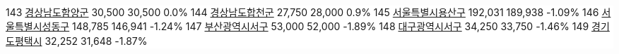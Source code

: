   <tr class="item">
    <td>143</td>
    <td><a href="/apt/경상남도함양군">경상남도함양군</a></td>
    <td>30,500</td>
    <td>30,500</td>
    <td>0.0%</td>
  </tr>

  <tr class="item">
    <td>144</td>
    <td><a href="/apt/경상남도합천군">경상남도합천군</a></td>
    <td>27,750</td>
    <td>28,000</td>
    <td>0.9%</td>
  </tr>

  <tr class="item">
    <td>145</td>
    <td><a href="/apt/서울특별시용산구">서울특별시용산구</a></td>
    <td>192,031</td>
    <td>189,938</td>
    <td>-1.09%</td>
  </tr>

  <tr class="item">
    <td>146</td>
    <td><a href="/apt/서울특별시성동구">서울특별시성동구</a></td>
    <td>148,785</td>
    <td>146,941</td>
    <td>-1.24%</td>
  </tr>

  <tr class="item">
    <td>147</td>
    <td><a href="/apt/부산광역시서구">부산광역시서구</a></td>
    <td>53,000</td>
    <td>52,000</td>
    <td>-1.89%</td>
  </tr>

  <tr class="item">
    <td>148</td>
    <td><a href="/apt/대구광역시서구">대구광역시서구</a></td>
    <td>34,250</td>
    <td>33,750</td>
    <td>-1.46%</td>
  </tr>

  <tr class="item">
    <td>149</td>
    <td><a href="/apt/경기도평택시">경기도평택시</a></td>
    <td>32,252</td>
    <td>31,648</td>
    <td>-1.87%</td>
  </tr>
